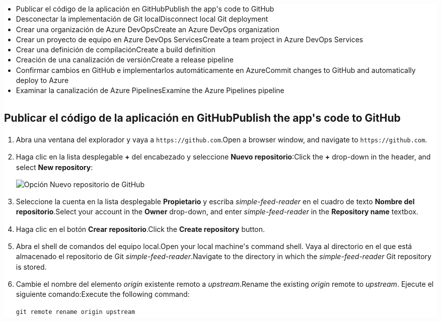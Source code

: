 * <span data-ttu-id="4e572-109">Publicar el código de la aplicación en GitHub</span><span class="sxs-lookup"><span data-stu-id="4e572-109">Publish the app's code to GitHub</span></span>
* <span data-ttu-id="4e572-110">Desconectar la implementación de Git local</span><span class="sxs-lookup"><span data-stu-id="4e572-110">Disconnect local Git deployment</span></span>
* <span data-ttu-id="4e572-111">Crear una organización de Azure DevOps</span><span class="sxs-lookup"><span data-stu-id="4e572-111">Create an Azure DevOps organization</span></span>
* <span data-ttu-id="4e572-112">Crear un proyecto de equipo en Azure DevOps Services</span><span class="sxs-lookup"><span data-stu-id="4e572-112">Create a team project in Azure DevOps Services</span></span>
* <span data-ttu-id="4e572-113">Crear una definición de compilación</span><span class="sxs-lookup"><span data-stu-id="4e572-113">Create a build definition</span></span>
* <span data-ttu-id="4e572-114">Creación de una canalización de versión</span><span class="sxs-lookup"><span data-stu-id="4e572-114">Create a release pipeline</span></span>
* <span data-ttu-id="4e572-115">Confirmar cambios en GitHub e implementarlos automáticamente en Azure</span><span class="sxs-lookup"><span data-stu-id="4e572-115">Commit changes to GitHub and automatically deploy to Azure</span></span>
* <span data-ttu-id="4e572-116">Examinar la canalización de Azure Pipelines</span><span class="sxs-lookup"><span data-stu-id="4e572-116">Examine the Azure Pipelines pipeline</span></span>

## <a name="publish-the-apps-code-to-github"></a><span data-ttu-id="4e572-117">Publicar el código de la aplicación en GitHub</span><span class="sxs-lookup"><span data-stu-id="4e572-117">Publish the app's code to GitHub</span></span>

1. <span data-ttu-id="4e572-118">Abra una ventana del explorador y vaya a `https://github.com`.</span><span class="sxs-lookup"><span data-stu-id="4e572-118">Open a browser window, and navigate to `https://github.com`.</span></span>
1. <span data-ttu-id="4e572-119">Haga clic en la lista desplegable **+** del encabezado y seleccione **Nuevo repositorio**:</span><span class="sxs-lookup"><span data-stu-id="4e572-119">Click the **+** drop-down in the header, and select **New repository**:</span></span>

    ![Opción Nuevo repositorio de GitHub](media/cicd/github-new-repo.png)

1. <span data-ttu-id="4e572-121">Seleccione la cuenta en la lista desplegable **Propietario** y escriba *simple-feed-reader* en el cuadro de texto **Nombre del repositorio**.</span><span class="sxs-lookup"><span data-stu-id="4e572-121">Select your account in the **Owner** drop-down, and enter *simple-feed-reader* in the **Repository name** textbox.</span></span>
1. <span data-ttu-id="4e572-122">Haga clic en el botón **Crear repositorio**.</span><span class="sxs-lookup"><span data-stu-id="4e572-122">Click the **Create repository** button.</span></span>
1. <span data-ttu-id="4e572-123">Abra el shell de comandos del equipo local.</span><span class="sxs-lookup"><span data-stu-id="4e572-123">Open your local machine's command shell.</span></span> <span data-ttu-id="4e572-124">Vaya al directorio en el que está almacenado el repositorio de Git *simple-feed-reader*.</span><span class="sxs-lookup"><span data-stu-id="4e572-124">Navigate to the directory in which the *simple-feed-reader* Git repository is stored.</span></span>
1. <span data-ttu-id="4e572-125">Cambie el nombre del elemento *origin* existente remoto a *upstream*.</span><span class="sxs-lookup"><span data-stu-id="4e572-125">Rename the existing *origin* remote to *upstream*.</span></span> <span data-ttu-id="4e572-126">Ejecute el siguiente comando:</span><span class="sxs-lookup"><span data-stu-id="4e572-126">Execute the following command:</span></span>

    ```console
    git remote rename origin upstream
    ```
